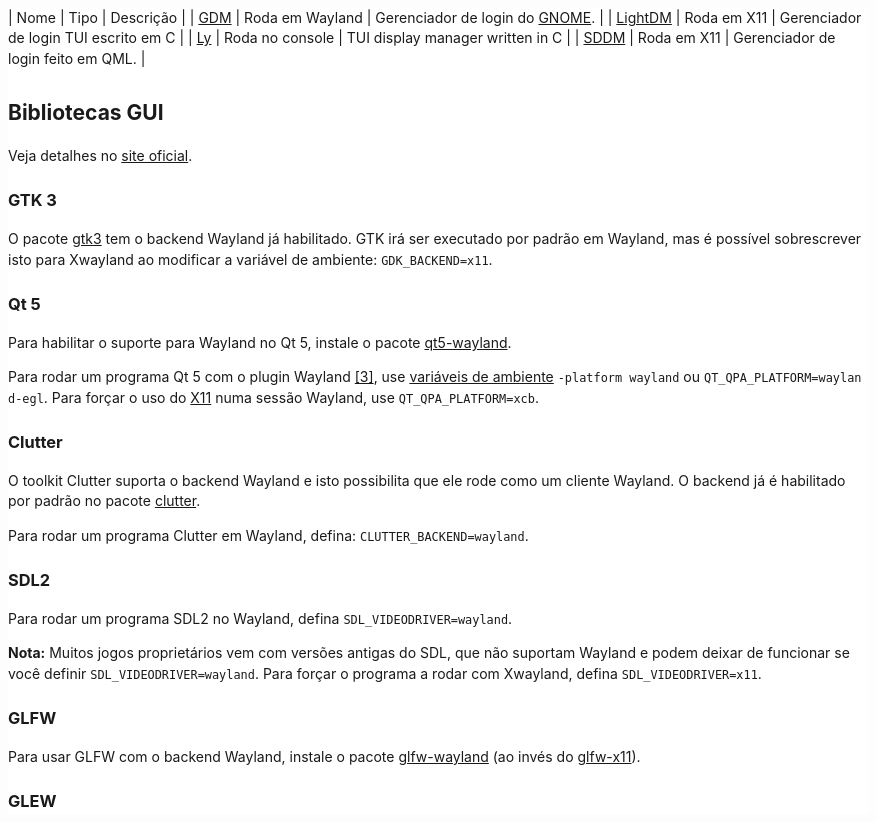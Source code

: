 | Nome | Tipo | Descrição |
| [GDM](/index.php/GDM_(Portugu%C3%AAs) "GDM (Português)") | Roda em Wayland | Gerenciador de login do [GNOME](/index.php/GNOME_(Portugu%C3%AAs) "GNOME (Português)"). |
| [LightDM](/index.php/LightDM "LightDM") | Roda em X11 | Gerenciador de login TUI escrito em C |
| [Ly](/index.php/Ly "Ly") | Roda no console | TUI display manager written in C |
| [SDDM](/index.php/SDDM "SDDM") | Roda em X11 | Gerenciador de login feito em QML. |

## Bibliotecas GUI

Veja detalhes no [site oficial](https://wayland.freedesktop.org/toolkits.html).

### GTK 3

O pacote [gtk3](https://www.archlinux.org/packages/?name=gtk3) tem o backend Wayland já habilitado. GTK irá ser executado por padrão em Wayland, mas é possível sobrescrever isto para Xwayland ao modificar a variável de ambiente: `GDK_BACKEND=x11`.

### Qt 5

Para habilitar o suporte para Wayland no Qt 5, instale o pacote [qt5-wayland](https://www.archlinux.org/packages/?name=qt5-wayland).

Para rodar um programa Qt 5 com o plugin Wayland [[3]](https://wiki.qt.io/QtWayland#How_do_I_use_QtWayland.3F), use [variáveis de ambiente](/index.php/Vari%C3%A1veis_de_ambiente "Variáveis de ambiente") `-platform wayland` ou `QT_QPA_PLATFORM=wayland-egl`. Para forçar o uso do [X11](/index.php/X11_(Portugu%C3%AAs) "X11 (Português)") numa sessão Wayland, use `QT_QPA_PLATFORM=xcb`.

### Clutter

O toolkit Clutter suporta o backend Wayland e isto possibilita que ele rode como um cliente Wayland. O backend já é habilitado por padrão no pacote [clutter](https://www.archlinux.org/packages/?name=clutter).

Para rodar um programa Clutter em Wayland, defina: `CLUTTER_BACKEND=wayland`.

### SDL2

Para rodar um programa SDL2 no Wayland, defina `SDL_VIDEODRIVER=wayland`.

**Nota:** Muitos jogos proprietários vem com versões antigas do SDL, que não suportam Wayland e podem deixar de funcionar se você definir `SDL_VIDEODRIVER=wayland`. Para forçar o programa a rodar com Xwayland, defina `SDL_VIDEODRIVER=x11`.

### GLFW

Para usar GLFW com o backend Wayland, instale o pacote [glfw-wayland](https://www.archlinux.org/packages/?name=glfw-wayland) (ao invés do [glfw-x11](https://www.archlinux.org/packages/?name=glfw-x11)).

### GLEW
